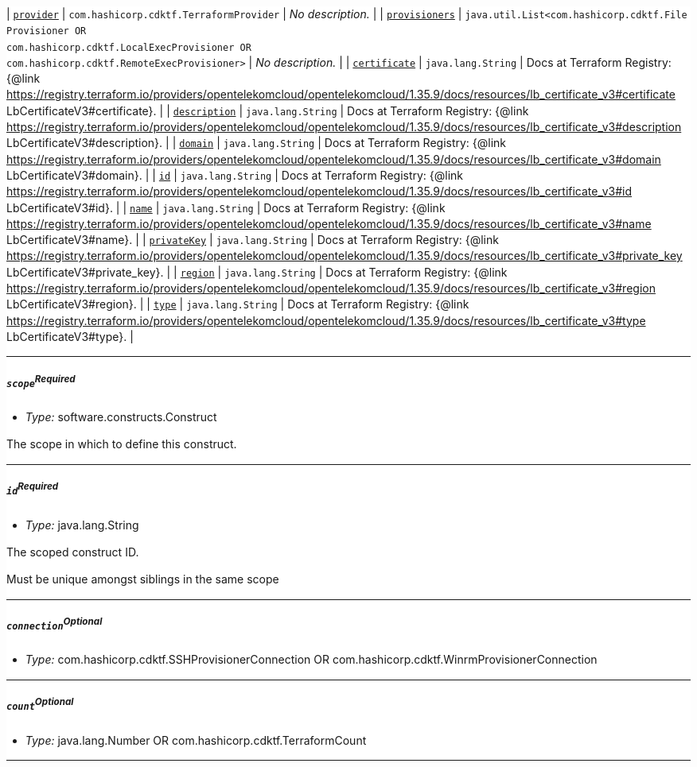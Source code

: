 | <code><a href="#@cdktf/provider-opentelekomcloud.lbCertificateV3.LbCertificateV3.Initializer.parameter.provider">provider</a></code> | <code>com.hashicorp.cdktf.TerraformProvider</code> | *No description.* |
| <code><a href="#@cdktf/provider-opentelekomcloud.lbCertificateV3.LbCertificateV3.Initializer.parameter.provisioners">provisioners</a></code> | <code>java.util.List<com.hashicorp.cdktf.FileProvisioner OR com.hashicorp.cdktf.LocalExecProvisioner OR com.hashicorp.cdktf.RemoteExecProvisioner></code> | *No description.* |
| <code><a href="#@cdktf/provider-opentelekomcloud.lbCertificateV3.LbCertificateV3.Initializer.parameter.certificate">certificate</a></code> | <code>java.lang.String</code> | Docs at Terraform Registry: {@link https://registry.terraform.io/providers/opentelekomcloud/opentelekomcloud/1.35.9/docs/resources/lb_certificate_v3#certificate LbCertificateV3#certificate}. |
| <code><a href="#@cdktf/provider-opentelekomcloud.lbCertificateV3.LbCertificateV3.Initializer.parameter.description">description</a></code> | <code>java.lang.String</code> | Docs at Terraform Registry: {@link https://registry.terraform.io/providers/opentelekomcloud/opentelekomcloud/1.35.9/docs/resources/lb_certificate_v3#description LbCertificateV3#description}. |
| <code><a href="#@cdktf/provider-opentelekomcloud.lbCertificateV3.LbCertificateV3.Initializer.parameter.domain">domain</a></code> | <code>java.lang.String</code> | Docs at Terraform Registry: {@link https://registry.terraform.io/providers/opentelekomcloud/opentelekomcloud/1.35.9/docs/resources/lb_certificate_v3#domain LbCertificateV3#domain}. |
| <code><a href="#@cdktf/provider-opentelekomcloud.lbCertificateV3.LbCertificateV3.Initializer.parameter.id">id</a></code> | <code>java.lang.String</code> | Docs at Terraform Registry: {@link https://registry.terraform.io/providers/opentelekomcloud/opentelekomcloud/1.35.9/docs/resources/lb_certificate_v3#id LbCertificateV3#id}. |
| <code><a href="#@cdktf/provider-opentelekomcloud.lbCertificateV3.LbCertificateV3.Initializer.parameter.name">name</a></code> | <code>java.lang.String</code> | Docs at Terraform Registry: {@link https://registry.terraform.io/providers/opentelekomcloud/opentelekomcloud/1.35.9/docs/resources/lb_certificate_v3#name LbCertificateV3#name}. |
| <code><a href="#@cdktf/provider-opentelekomcloud.lbCertificateV3.LbCertificateV3.Initializer.parameter.privateKey">privateKey</a></code> | <code>java.lang.String</code> | Docs at Terraform Registry: {@link https://registry.terraform.io/providers/opentelekomcloud/opentelekomcloud/1.35.9/docs/resources/lb_certificate_v3#private_key LbCertificateV3#private_key}. |
| <code><a href="#@cdktf/provider-opentelekomcloud.lbCertificateV3.LbCertificateV3.Initializer.parameter.region">region</a></code> | <code>java.lang.String</code> | Docs at Terraform Registry: {@link https://registry.terraform.io/providers/opentelekomcloud/opentelekomcloud/1.35.9/docs/resources/lb_certificate_v3#region LbCertificateV3#region}. |
| <code><a href="#@cdktf/provider-opentelekomcloud.lbCertificateV3.LbCertificateV3.Initializer.parameter.type">type</a></code> | <code>java.lang.String</code> | Docs at Terraform Registry: {@link https://registry.terraform.io/providers/opentelekomcloud/opentelekomcloud/1.35.9/docs/resources/lb_certificate_v3#type LbCertificateV3#type}. |

---

##### `scope`<sup>Required</sup> <a name="scope" id="@cdktf/provider-opentelekomcloud.lbCertificateV3.LbCertificateV3.Initializer.parameter.scope"></a>

- *Type:* software.constructs.Construct

The scope in which to define this construct.

---

##### `id`<sup>Required</sup> <a name="id" id="@cdktf/provider-opentelekomcloud.lbCertificateV3.LbCertificateV3.Initializer.parameter.id"></a>

- *Type:* java.lang.String

The scoped construct ID.

Must be unique amongst siblings in the same scope

---

##### `connection`<sup>Optional</sup> <a name="connection" id="@cdktf/provider-opentelekomcloud.lbCertificateV3.LbCertificateV3.Initializer.parameter.connection"></a>

- *Type:* com.hashicorp.cdktf.SSHProvisionerConnection OR com.hashicorp.cdktf.WinrmProvisionerConnection

---

##### `count`<sup>Optional</sup> <a name="count" id="@cdktf/provider-opentelekomcloud.lbCertificateV3.LbCertificateV3.Initializer.parameter.count"></a>

- *Type:* java.lang.Number OR com.hashicorp.cdktf.TerraformCount

---